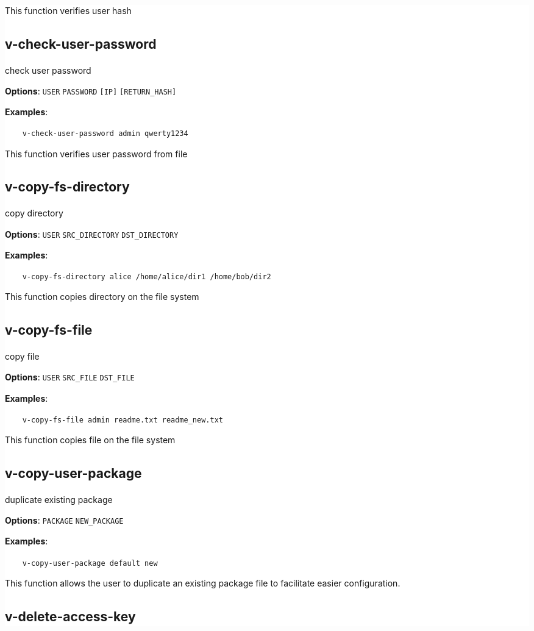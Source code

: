 This function verifies user hash

## v-check-user-password

check user password

**Options**: `USER` `PASSWORD` `[IP]` `[RETURN_HASH]` 

**Examples**:
```bash
    v-check-user-password admin qwerty1234
```

This function verifies user password from file

## v-copy-fs-directory

copy directory

**Options**: `USER` `SRC_DIRECTORY` `DST_DIRECTORY` 

**Examples**:
```bash
    v-copy-fs-directory alice /home/alice/dir1 /home/bob/dir2
```

This function copies directory on the file system

## v-copy-fs-file

copy file

**Options**: `USER` `SRC_FILE` `DST_FILE` 

**Examples**:
```bash
    v-copy-fs-file admin readme.txt readme_new.txt
```

This function copies file on the file system

## v-copy-user-package

duplicate existing package

**Options**: `PACKAGE` `NEW_PACKAGE` 

**Examples**:
```bash
    v-copy-user-package default new
```

This function allows the user to duplicate an existing
package file to facilitate easier configuration.

## v-delete-access-key
